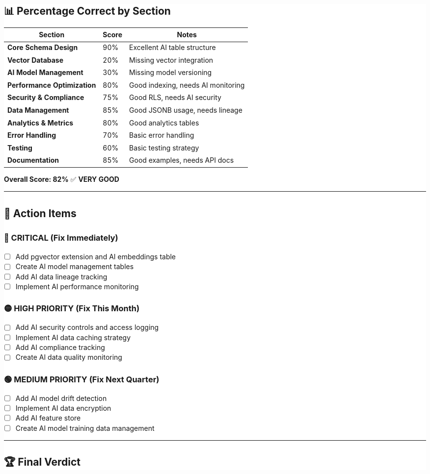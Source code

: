 
## 📊 **Percentage Correct by Section**

| **Section** | **Score** | **Notes** |
|-------------|-----------|-----------|
| **Core Schema Design** | 90% | Excellent AI table structure |
| **Vector Database** | 20% | Missing vector integration |
| **AI Model Management** | 30% | Missing model versioning |
| **Performance Optimization** | 80% | Good indexing, needs AI monitoring |
| **Security & Compliance** | 75% | Good RLS, needs AI security |
| **Data Management** | 85% | Good JSONB usage, needs lineage |
| **Analytics & Metrics** | 80% | Good analytics tables |
| **Error Handling** | 70% | Basic error handling |
| **Testing** | 60% | Basic testing strategy |
| **Documentation** | 85% | Good examples, needs API docs |

**Overall Score: 82%** ✅ **VERY GOOD**

---

## 🎯 **Action Items**

### **🔴 CRITICAL (Fix Immediately)**
- [ ] Add pgvector extension and AI embeddings table
- [ ] Create AI model management tables
- [ ] Add AI data lineage tracking
- [ ] Implement AI performance monitoring

### **🟡 HIGH PRIORITY (Fix This Month)**
- [ ] Add AI security controls and access logging
- [ ] Implement AI data caching strategy
- [ ] Add AI compliance tracking
- [ ] Create AI data quality monitoring

### **🟢 MEDIUM PRIORITY (Fix Next Quarter)**
- [ ] Add AI model drift detection
- [ ] Implement AI data encryption
- [ ] Add AI feature store
- [ ] Create AI model training data management

---

## 🏆 **Final Verdict**
